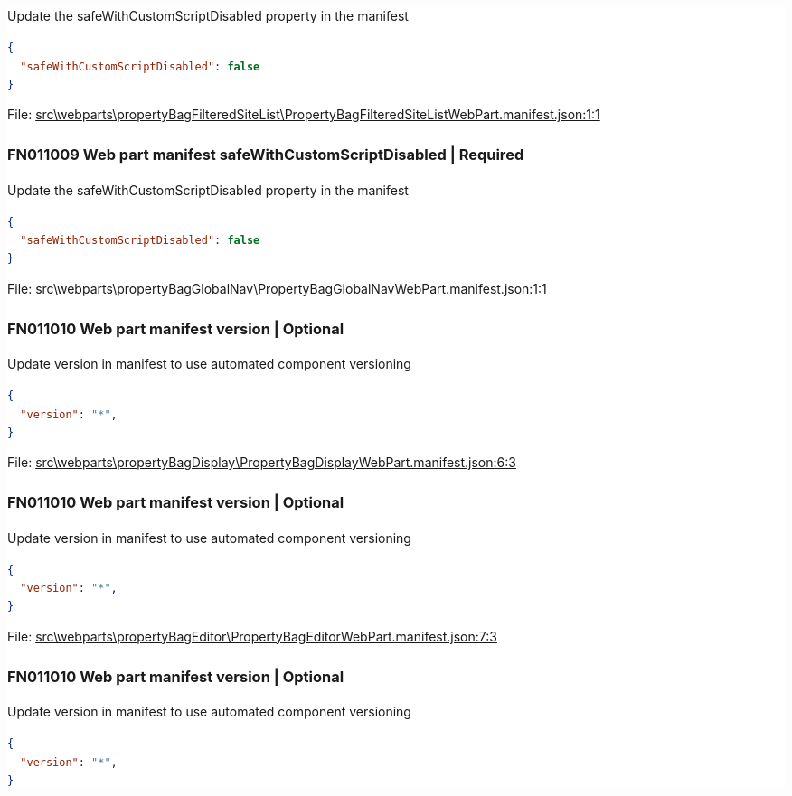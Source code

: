 Update the safeWithCustomScriptDisabled property in the manifest

```json
{
  "safeWithCustomScriptDisabled": false
}
```

File: [src\webparts\propertyBagFilteredSiteList\PropertyBagFilteredSiteListWebPart.manifest.json:1:1](src\webparts\propertyBagFilteredSiteList\PropertyBagFilteredSiteListWebPart.manifest.json)

### FN011009 Web part manifest safeWithCustomScriptDisabled | Required

Update the safeWithCustomScriptDisabled property in the manifest

```json
{
  "safeWithCustomScriptDisabled": false
}
```

File: [src\webparts\propertyBagGlobalNav\PropertyBagGlobalNavWebPart.manifest.json:1:1](src\webparts\propertyBagGlobalNav\PropertyBagGlobalNavWebPart.manifest.json)

### FN011010 Web part manifest version | Optional

Update version in manifest to use automated component versioning

```json
{
  "version": "*",
}
```

File: [src\webparts\propertyBagDisplay\PropertyBagDisplayWebPart.manifest.json:6:3](src\webparts\propertyBagDisplay\PropertyBagDisplayWebPart.manifest.json)

### FN011010 Web part manifest version | Optional

Update version in manifest to use automated component versioning

```json
{
  "version": "*",
}
```

File: [src\webparts\propertyBagEditor\PropertyBagEditorWebPart.manifest.json:7:3](src\webparts\propertyBagEditor\PropertyBagEditorWebPart.manifest.json)

### FN011010 Web part manifest version | Optional

Update version in manifest to use automated component versioning

```json
{
  "version": "*",
}
```
